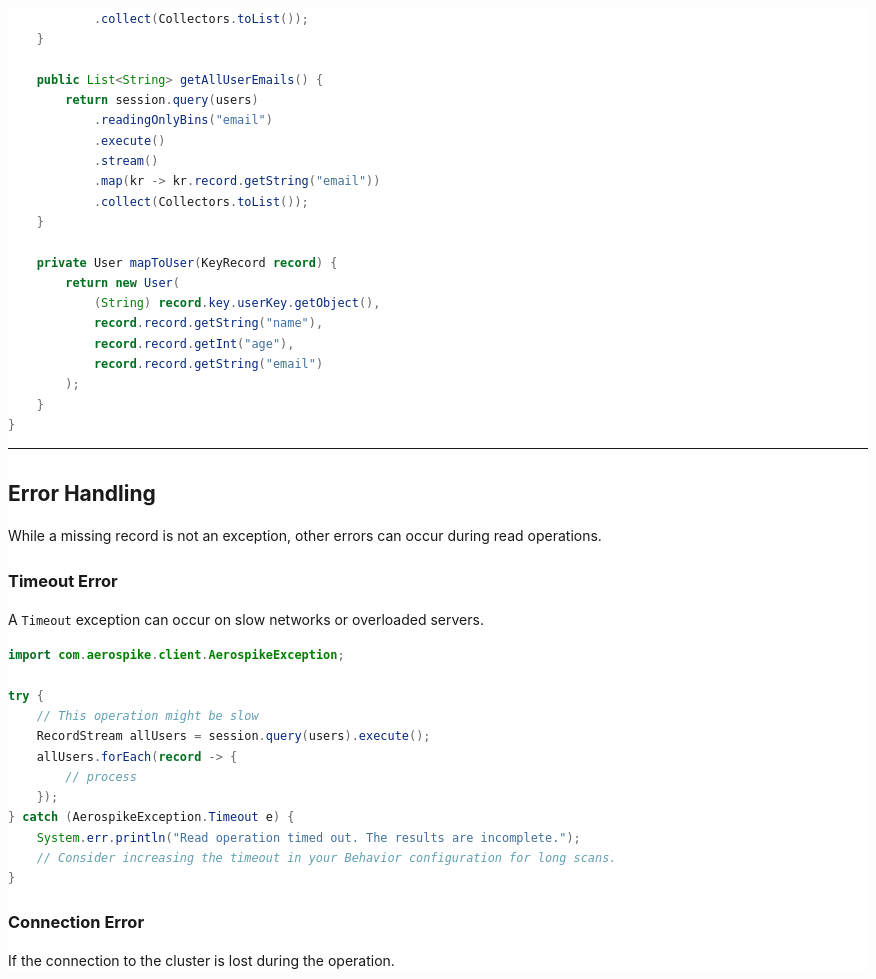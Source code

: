 ```java
            .collect(Collectors.toList());
    }
    
    public List<String> getAllUserEmails() {
        return session.query(users)
            .readingOnlyBins("email")
            .execute()
            .stream()
            .map(kr -> kr.record.getString("email"))
            .collect(Collectors.toList());
    }
    
    private User mapToUser(KeyRecord record) {
        return new User(
            (String) record.key.userKey.getObject(),
            record.record.getString("name"),
            record.record.getInt("age"),
            record.record.getString("email")
        );
    }
}
```

---

## Error Handling

While a missing record is not an exception, other errors can occur during read operations.

### Timeout Error

A `Timeout` exception can occur on slow networks or overloaded servers.

```java
import com.aerospike.client.AerospikeException;

try {
    // This operation might be slow
    RecordStream allUsers = session.query(users).execute();
    allUsers.forEach(record -> {
        // process
    });
} catch (AerospikeException.Timeout e) {
    System.err.println("Read operation timed out. The results are incomplete.");
    // Consider increasing the timeout in your Behavior configuration for long scans.
}
```

### Connection Error

If the connection to the cluster is lost during the operation.
